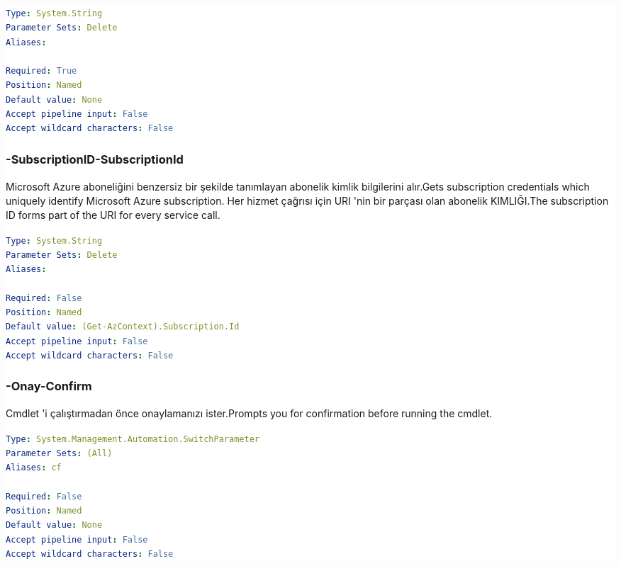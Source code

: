 ```yaml
Type: System.String
Parameter Sets: Delete
Aliases:

Required: True
Position: Named
Default value: None
Accept pipeline input: False
Accept wildcard characters: False
```

### <span data-ttu-id="48c78-129">-SubscriptionID</span><span class="sxs-lookup"><span data-stu-id="48c78-129">-SubscriptionId</span></span>
<span data-ttu-id="48c78-130">Microsoft Azure aboneliğini benzersiz bir şekilde tanımlayan abonelik kimlik bilgilerini alır.</span><span class="sxs-lookup"><span data-stu-id="48c78-130">Gets subscription credentials which uniquely identify Microsoft Azure subscription.</span></span>
<span data-ttu-id="48c78-131">Her hizmet çağrısı için URI 'nin bir parçası olan abonelik KIMLIĞI.</span><span class="sxs-lookup"><span data-stu-id="48c78-131">The subscription ID forms part of the URI for every service call.</span></span>

```yaml
Type: System.String
Parameter Sets: Delete
Aliases:

Required: False
Position: Named
Default value: (Get-AzContext).Subscription.Id
Accept pipeline input: False
Accept wildcard characters: False
```

### <span data-ttu-id="48c78-132">-Onay</span><span class="sxs-lookup"><span data-stu-id="48c78-132">-Confirm</span></span>
<span data-ttu-id="48c78-133">Cmdlet 'i çalıştırmadan önce onaylamanızı ister.</span><span class="sxs-lookup"><span data-stu-id="48c78-133">Prompts you for confirmation before running the cmdlet.</span></span>

```yaml
Type: System.Management.Automation.SwitchParameter
Parameter Sets: (All)
Aliases: cf

Required: False
Position: Named
Default value: None
Accept pipeline input: False
Accept wildcard characters: False
```
